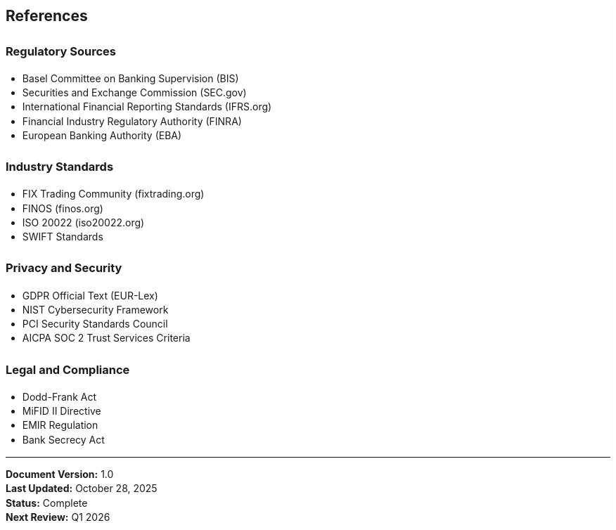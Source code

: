 ## References

### Regulatory Sources
- Basel Committee on Banking Supervision (BIS)
- Securities and Exchange Commission (SEC.gov)
- International Financial Reporting Standards (IFRS.org)
- Financial Industry Regulatory Authority (FINRA)
- European Banking Authority (EBA)

### Industry Standards
- FIX Trading Community (fixtrading.org)
- FINOS (finos.org)
- ISO 20022 (iso20022.org)
- SWIFT Standards

### Privacy and Security
- GDPR Official Text (EUR-Lex)
- NIST Cybersecurity Framework
- PCI Security Standards Council
- AICPA SOC 2 Trust Services Criteria

### Legal and Compliance
- Dodd-Frank Act
- MiFID II Directive
- EMIR Regulation
- Bank Secrecy Act

---

**Document Version:** 1.0  
**Last Updated:** October 28, 2025  
**Status:** Complete  
**Next Review:** Q1 2026